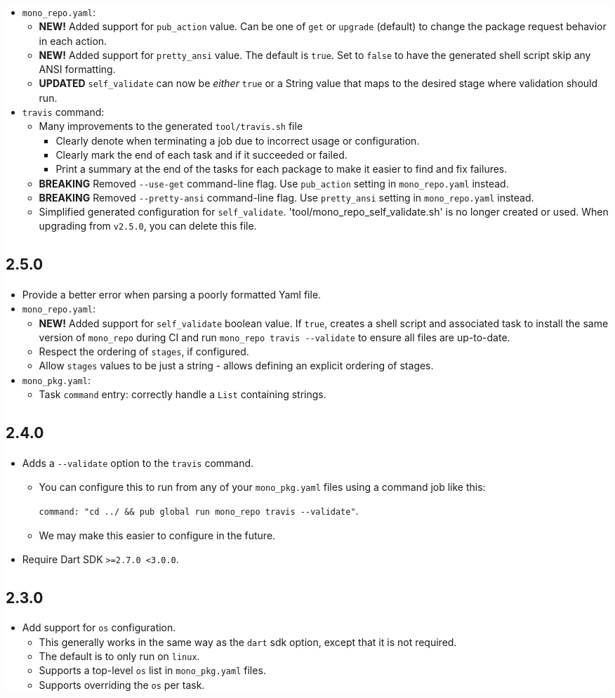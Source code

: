 - `mono_repo.yaml`:
    - **NEW!** Added support for `pub_action` value. Can be one of `get` or
      `upgrade` (default) to change the package request behavior in each action.
    - **NEW!** Added support for `pretty_ansi` value. The default is `true`. Set
      to `false` to have the generated shell script skip any ANSI formatting.
    - **UPDATED** `self_validate` can now be _either_ `true` or a String value
      that maps to the desired stage where validation should run.
- `travis` command:
    - Many improvements to the generated `tool/travis.sh` file
        - Clearly denote when terminating a job due to incorrect usage or
          configuration.
        - Clearly mark the end of each task and if it succeeded or failed.
        - Print a summary at the end of the tasks for each package to make it
          easier to find and fix failures.
    - **BREAKING** Removed `--use-get` command-line flag. Use `pub_action`
      setting in `mono_repo.yaml` instead.
    - **BREAKING** Removed `--pretty-ansi` command-line flag. Use `pretty_ansi`
      setting in `mono_repo.yaml` instead.
    - Simplified generated configuration for `self_validate`.
      'tool/mono_repo_self_validate.sh' is no longer created or used. When
      upgrading from `v2.5.0`, you can delete this file.

## 2.5.0

- Provide a better error when parsing a poorly formatted Yaml file.
- `mono_repo.yaml`:
    - **NEW!** Added support for `self_validate` boolean value. If `true`,
      creates a shell script and associated task to install the same version of
      `mono_repo` during CI and run `mono_repo travis --validate` to ensure all
      files are up-to-date.
    - Respect the ordering of `stages`, if configured.
    - Allow `stages` values to be just a string - allows defining an explicit
      ordering of stages.
- `mono_pkg.yaml`:
    - Task `command` entry: correctly handle a `List` containing strings.

## 2.4.0

- Adds a `--validate` option to the `travis` command.

    - You can configure this to run from any of your `mono_pkg.yaml` files using
      a command job like this:

      `command: "cd ../ && pub global run mono_repo travis --validate"`.

    - We may make this easier to configure in the future.

- Require Dart SDK `>=2.7.0 <3.0.0`.

## 2.3.0

- Add support for `os` configuration.
    - This generally works in the same way as the `dart` sdk option, except that
      it is not required.
    - The default is to only run on `linux`.
    - Supports a top-level `os` list in `mono_pkg.yaml` files.
    - Supports overriding the `os` per task.
